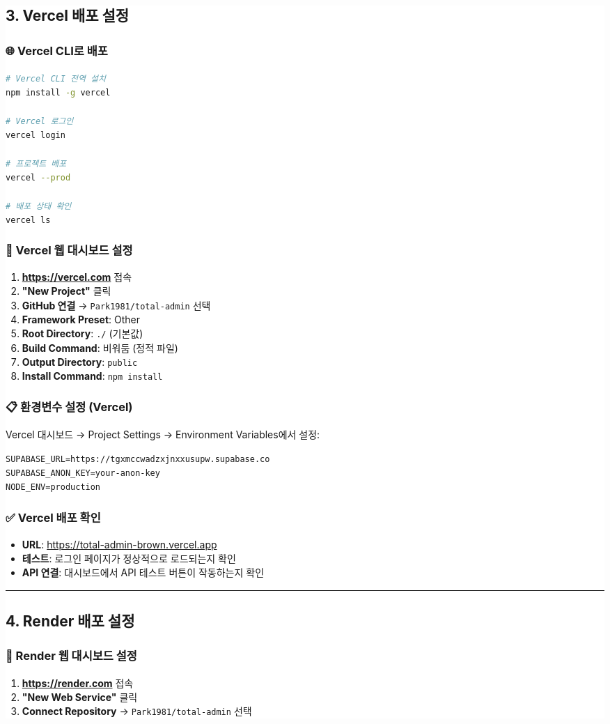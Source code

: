 
## 3. Vercel 배포 설정

### 🌐 Vercel CLI로 배포
```bash
# Vercel CLI 전역 설치
npm install -g vercel

# Vercel 로그인
vercel login

# 프로젝트 배포
vercel --prod

# 배포 상태 확인
vercel ls
```

### 🔧 Vercel 웹 대시보드 설정
1. **https://vercel.com** 접속
2. **"New Project"** 클릭
3. **GitHub 연결** → `Park1981/total-admin` 선택
4. **Framework Preset**: Other
5. **Root Directory**: `./` (기본값)
6. **Build Command**: 비워둠 (정적 파일)
7. **Output Directory**: `public`
8. **Install Command**: `npm install`

### 📋 환경변수 설정 (Vercel)
Vercel 대시보드 → Project Settings → Environment Variables에서 설정:

```env
SUPABASE_URL=https://tgxmccwadzxjnxxusupw.supabase.co
SUPABASE_ANON_KEY=your-anon-key
NODE_ENV=production
```

### ✅ Vercel 배포 확인
- **URL**: https://total-admin-brown.vercel.app
- **테스트**: 로그인 페이지가 정상적으로 로드되는지 확인
- **API 연결**: 대시보드에서 API 테스트 버튼이 작동하는지 확인

---

## 4. Render 배포 설정

### 🔧 Render 웹 대시보드 설정
1. **https://render.com** 접속
2. **"New Web Service"** 클릭
3. **Connect Repository** → `Park1981/total-admin` 선택
